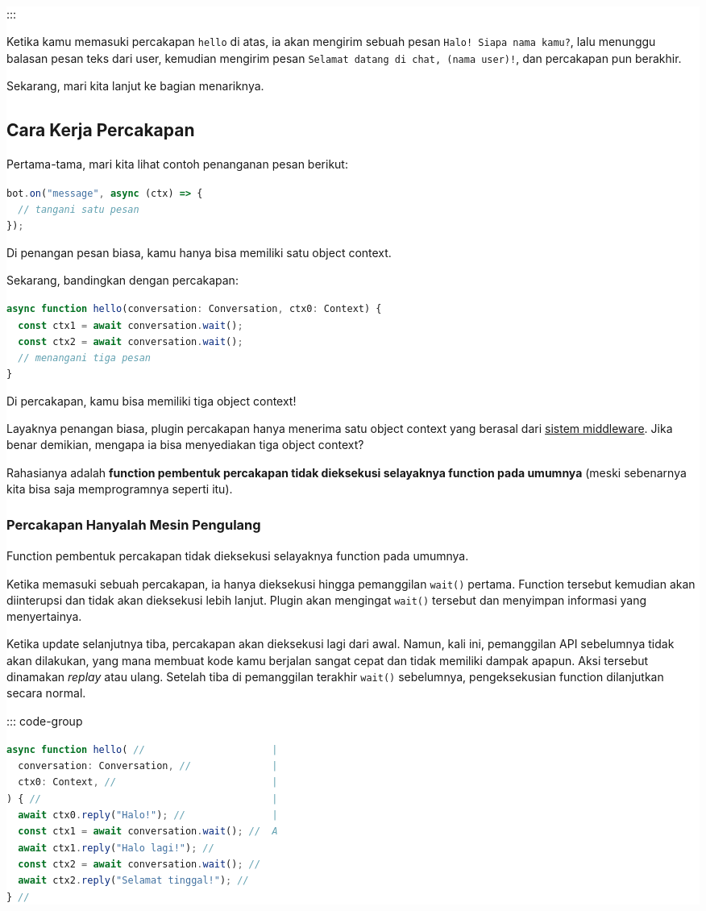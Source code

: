 :::

Ketika kamu memasuki percakapan `hello` di atas, ia akan mengirim sebuah pesan `Halo! Siapa nama kamu?`, lalu menunggu balasan pesan teks dari user, kemudian mengirim pesan `Selamat datang di chat, (nama user)!`, dan percakapan pun berakhir.

Sekarang, mari kita lanjut ke bagian menariknya.

## Cara Kerja Percakapan

Pertama-tama, mari kita lihat contoh penanganan pesan berikut:

```ts
bot.on("message", async (ctx) => {
  // tangani satu pesan
});
```

Di penangan pesan biasa, kamu hanya bisa memiliki satu object context.

Sekarang, bandingkan dengan percakapan:

```ts
async function hello(conversation: Conversation, ctx0: Context) {
  const ctx1 = await conversation.wait();
  const ctx2 = await conversation.wait();
  // menangani tiga pesan
}
```

Di percakapan, kamu bisa memiliki tiga object context!

Layaknya penangan biasa, plugin percakapan hanya menerima satu object context yang berasal dari [sistem middleware](../guide/middleware).
Jika benar demikian, mengapa ia bisa menyediakan tiga object context?

Rahasianya adalah **function pembentuk percakapan tidak dieksekusi selayaknya function pada umumnya** (meski sebenarnya kita bisa saja memprogramnya seperti itu).

### Percakapan Hanyalah Mesin Pengulang

Function pembentuk percakapan tidak dieksekusi selayaknya function pada umumnya.

Ketika memasuki sebuah percakapan, ia hanya dieksekusi hingga pemanggilan `wait()` pertama.
Function tersebut kemudian akan diinterupsi dan tidak akan dieksekusi lebih lanjut.
Plugin akan mengingat `wait()` tersebut dan menyimpan informasi yang menyertainya.

Ketika update selanjutnya tiba, percakapan akan dieksekusi lagi dari awal.
Namun, kali ini, pemanggilan API sebelumnya tidak akan dilakukan, yang mana membuat kode kamu berjalan sangat cepat dan tidak memiliki dampak apapun.
Aksi tersebut dinamakan _replay_ atau ulang.
Setelah tiba di pemanggilan terakhir `wait()` sebelumnya, pengeksekusian function dilanjutkan secara normal.

::: code-group

```ts [Masuk]
async function hello( //                      |
  conversation: Conversation, //              |
  ctx0: Context, //                           |
) { //                                        |
  await ctx0.reply("Halo!"); //               |
  const ctx1 = await conversation.wait(); //  A
  await ctx1.reply("Halo lagi!"); //
  const ctx2 = await conversation.wait(); //
  await ctx2.reply("Selamat tinggal!"); //
} //
```
